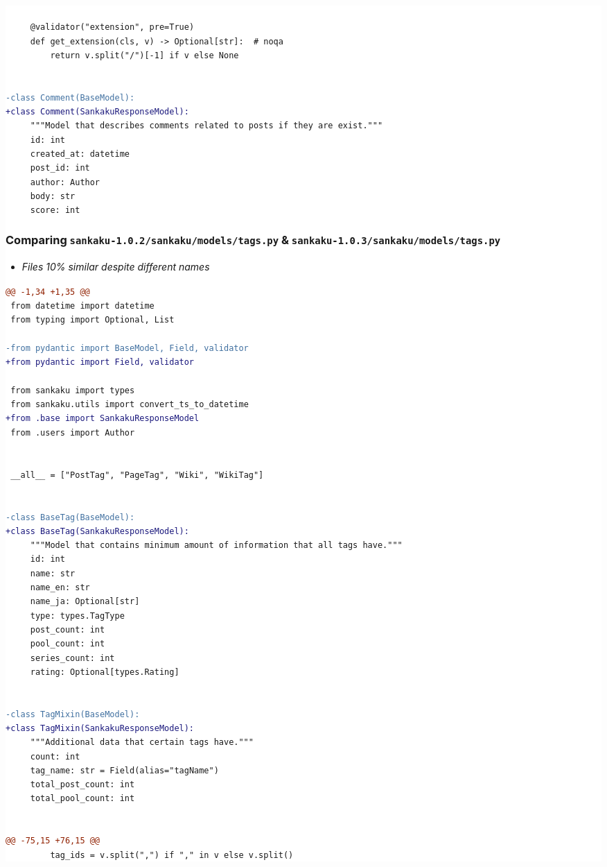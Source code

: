 ```diff
 
     @validator("extension", pre=True)
     def get_extension(cls, v) -> Optional[str]:  # noqa
         return v.split("/")[-1] if v else None
 
 
-class Comment(BaseModel):
+class Comment(SankakuResponseModel):
     """Model that describes comments related to posts if they are exist."""
     id: int
     created_at: datetime
     post_id: int
     author: Author
     body: str
     score: int
```

### Comparing `sankaku-1.0.2/sankaku/models/tags.py` & `sankaku-1.0.3/sankaku/models/tags.py`

 * *Files 10% similar despite different names*

```diff
@@ -1,34 +1,35 @@
 from datetime import datetime
 from typing import Optional, List
 
-from pydantic import BaseModel, Field, validator
+from pydantic import Field, validator
 
 from sankaku import types
 from sankaku.utils import convert_ts_to_datetime
+from .base import SankakuResponseModel
 from .users import Author
 
 
 __all__ = ["PostTag", "PageTag", "Wiki", "WikiTag"]
 
 
-class BaseTag(BaseModel):
+class BaseTag(SankakuResponseModel):
     """Model that contains minimum amount of information that all tags have."""
     id: int
     name: str
     name_en: str
     name_ja: Optional[str]
     type: types.TagType
     post_count: int
     pool_count: int
     series_count: int
     rating: Optional[types.Rating]
 
 
-class TagMixin(BaseModel):
+class TagMixin(SankakuResponseModel):
     """Additional data that certain tags have."""
     count: int
     tag_name: str = Field(alias="tagName")
     total_post_count: int
     total_pool_count: int
 
 
@@ -75,15 +76,15 @@
         tag_ids = v.split(",") if "," in v else v.split()
```